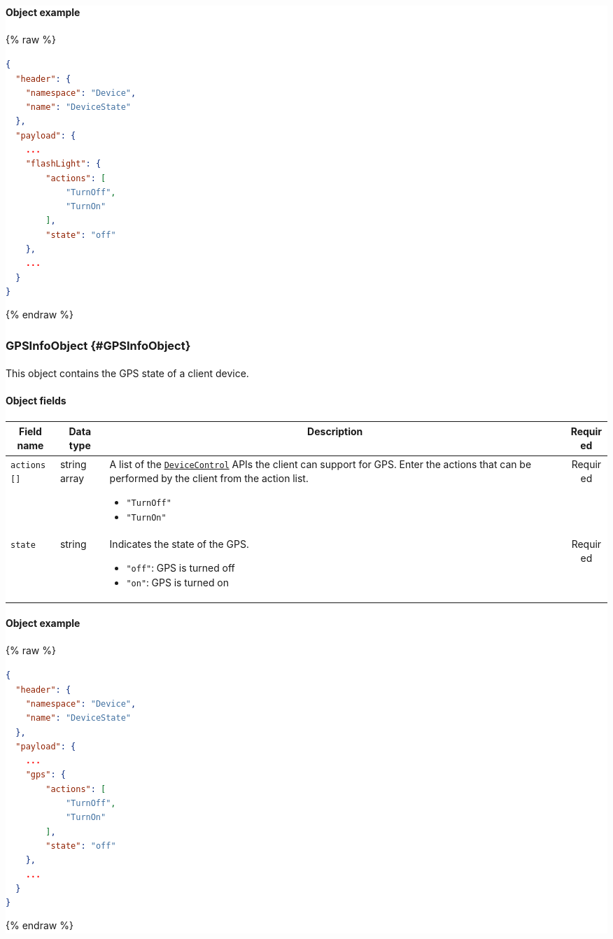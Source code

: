 #### Object example

{% raw %}

```json
{
  "header": {
    "namespace": "Device",
    "name": "DeviceState"
  },
  "payload": {
    ...
    "flashLight": {
        "actions": [
            "TurnOff",
            "TurnOn"
        ],
        "state": "off"
    },
    ...
  }
}
```

{% endraw %}

### GPSInfoObject {#GPSInfoObject}
This object contains the GPS state of a client device.

#### Object fields

| Field name       | Data type    | Description                     | Required |
|---------------|---------|-----------------------------|:---------:|
| `actions[]`          | string array | A list of the [`DeviceControl`](/Develop/References/MessageInterfaces/DeviceControl.md) APIs the client can support for GPS. Enter the actions that can be performed by the client from the action list. <ul><li><code>"TurnOff"</code></li><li><code>"TurnOn"</code></li></ul> | Required |
| `state`              | string       | Indicates the state of the GPS. <ul><li><code>"off"</code>: GPS is turned off</li><li><code>"on"</code>: GPS is turned on</li></ul> | Required |

#### Object example

{% raw %}

```json
{
  "header": {
    "namespace": "Device",
    "name": "DeviceState"
  },
  "payload": {
    ...
    "gps": {
        "actions": [
            "TurnOff",
            "TurnOn"
        ],
        "state": "off"
    },
    ...
  }
}
```

{% endraw %}
